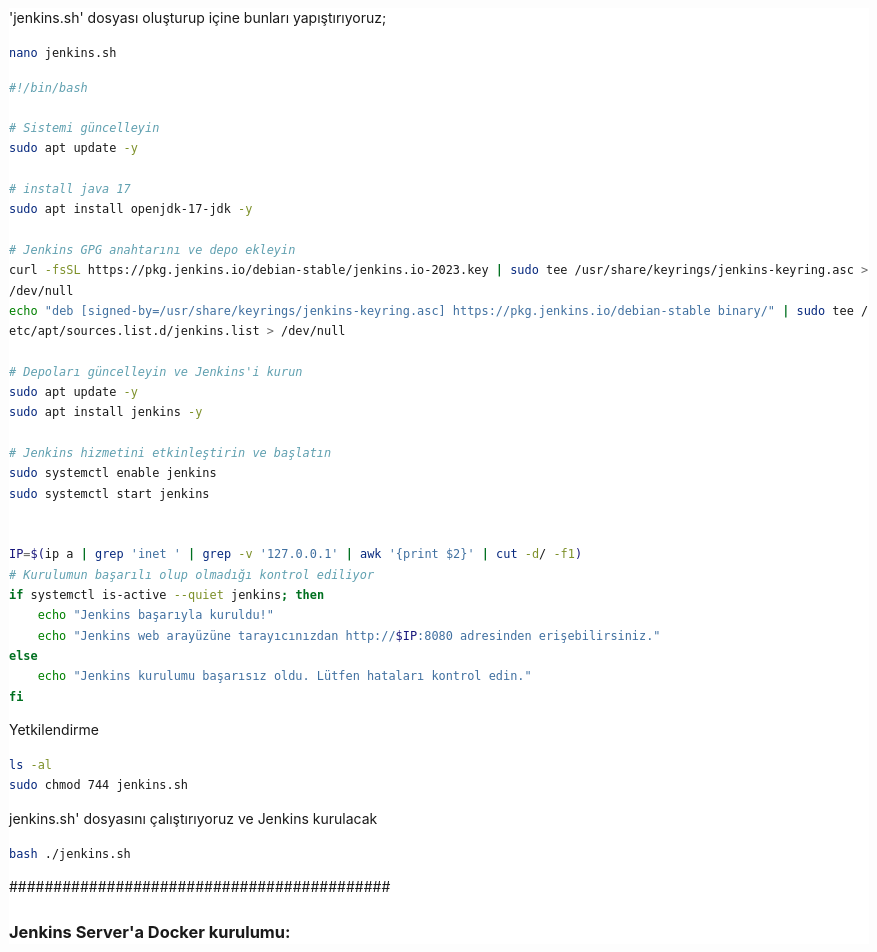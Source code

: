 
'jenkins.sh' dosyası oluşturup içine bunları yapıştırıyoruz;

```sh
nano jenkins.sh
```

```sh
#!/bin/bash

# Sistemi güncelleyin
sudo apt update -y

# install java 17
sudo apt install openjdk-17-jdk -y

# Jenkins GPG anahtarını ve depo ekleyin
curl -fsSL https://pkg.jenkins.io/debian-stable/jenkins.io-2023.key | sudo tee /usr/share/keyrings/jenkins-keyring.asc > /dev/null
echo "deb [signed-by=/usr/share/keyrings/jenkins-keyring.asc] https://pkg.jenkins.io/debian-stable binary/" | sudo tee /etc/apt/sources.list.d/jenkins.list > /dev/null

# Depoları güncelleyin ve Jenkins'i kurun
sudo apt update -y
sudo apt install jenkins -y

# Jenkins hizmetini etkinleştirin ve başlatın
sudo systemctl enable jenkins
sudo systemctl start jenkins


IP=$(ip a | grep 'inet ' | grep -v '127.0.0.1' | awk '{print $2}' | cut -d/ -f1)
# Kurulumun başarılı olup olmadığı kontrol ediliyor
if systemctl is-active --quiet jenkins; then
    echo "Jenkins başarıyla kuruldu!"
    echo "Jenkins web arayüzüne tarayıcınızdan http://$IP:8080 adresinden erişebilirsiniz."
else
    echo "Jenkins kurulumu başarısız oldu. Lütfen hataları kontrol edin."
fi
```

Yetkilendirme

```sh
ls -al
sudo chmod 744 jenkins.sh
```

jenkins.sh' dosyasını çalıştırıyoruz ve Jenkins kurulacak

```sh
bash ./jenkins.sh
```

###########################################

### Jenkins Server'a Docker kurulumu:
